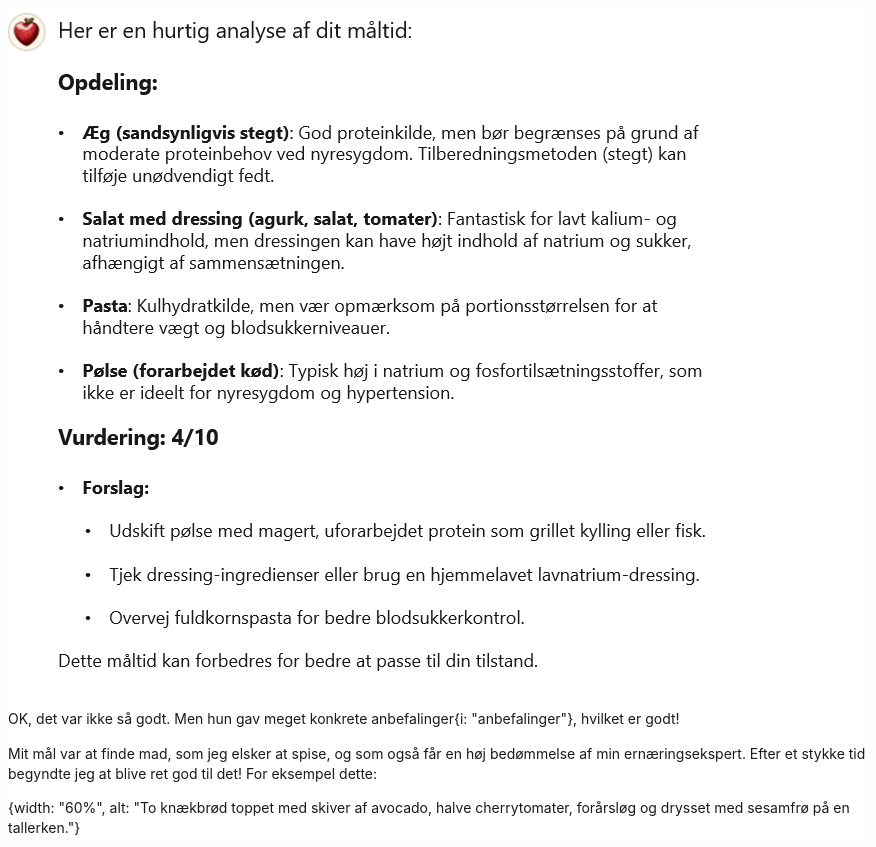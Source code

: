 ![](resources-da/235-meal-1-response-da.png)

OK, det var ikke så godt. Men hun gav meget konkrete anbefalinger{i: "anbefalinger"}, hvilket er godt!

Mit mål var at finde mad, som jeg elsker at spise, og som også får en høj bedømmelse af min ernæringsekspert. Efter et stykke tid begyndte jeg at blive ret god til det! For eksempel dette:

{width: "60%", alt: "To knækbrød toppet med skiver af avocado, halve cherrytomater, forårsløg og drysset med sesamfrø på en tallerken."}